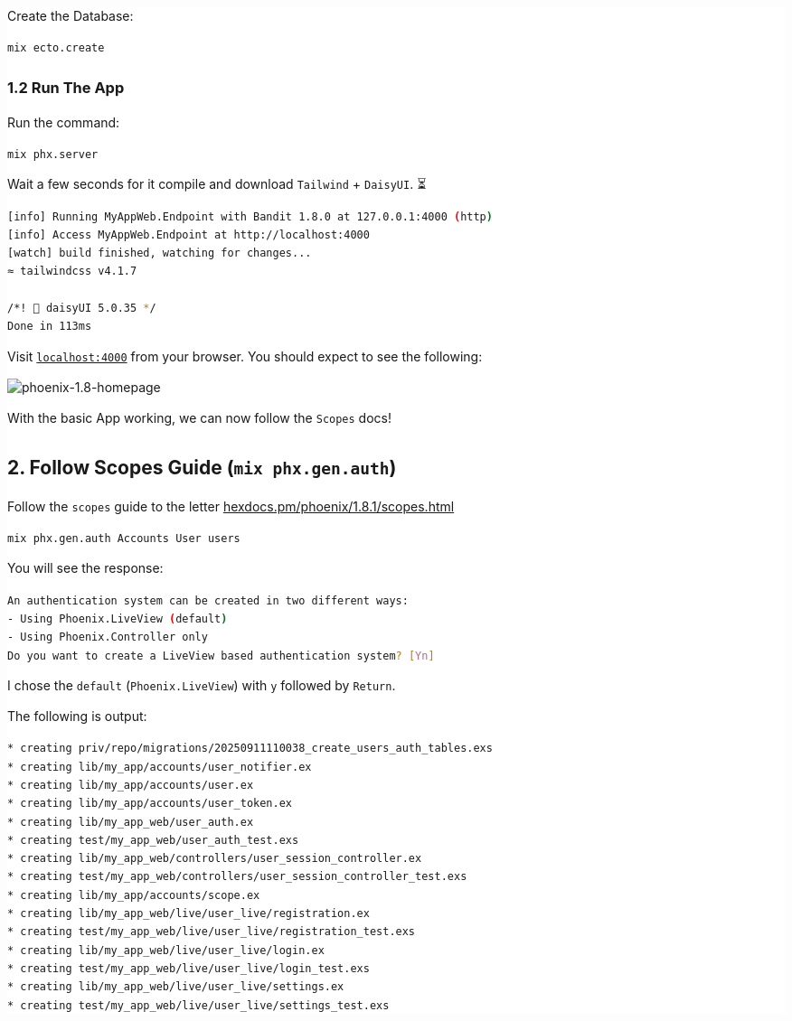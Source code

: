Create the Database:

```sh
mix ecto.create
```

### 1.2 Run The App

Run the command:

```sh
mix phx.server
```

Wait a few seconds for it compile and download `Tailwind` + `DaisyUI`. ⏳

```sh
[info] Running MyAppWeb.Endpoint with Bandit 1.8.0 at 127.0.0.1:4000 (http)
[info] Access MyAppWeb.Endpoint at http://localhost:4000
[watch] build finished, watching for changes...
≈ tailwindcss v4.1.7

/*! 🌼 daisyUI 5.0.35 */
Done in 113ms
```

Visit [`localhost:4000`](http://localhost:4000) from your browser.
You should expect to see the following:

![phoenix-1.8-homepage](https://github.com/user-attachments/assets/2761c876-83e0-4bc6-ab41-0f441abc68ef)

With the basic App working, we can now follow the `Scopes` docs!

## 2. Follow Scopes Guide (`mix phx.gen.auth`)

Follow the `scopes` guide to the letter
[hexdocs.pm/phoenix/1.8.1/scopes.html](https://hexdocs.pm/phoenix/1.8.1/scopes.html#phx-gen-auth)

```sh
mix phx.gen.auth Accounts User users
```

You will see the response:

```sh
An authentication system can be created in two different ways:
- Using Phoenix.LiveView (default)
- Using Phoenix.Controller only
Do you want to create a LiveView based authentication system? [Yn]
```

I chose the `default` (`Phoenix.LiveView`) with `y` followed by `Return`.

The following is output:

```sh
* creating priv/repo/migrations/20250911110038_create_users_auth_tables.exs
* creating lib/my_app/accounts/user_notifier.ex
* creating lib/my_app/accounts/user.ex
* creating lib/my_app/accounts/user_token.ex
* creating lib/my_app_web/user_auth.ex
* creating test/my_app_web/user_auth_test.exs
* creating lib/my_app_web/controllers/user_session_controller.ex
* creating test/my_app_web/controllers/user_session_controller_test.exs
* creating lib/my_app/accounts/scope.ex
* creating lib/my_app_web/live/user_live/registration.ex
* creating test/my_app_web/live/user_live/registration_test.exs
* creating lib/my_app_web/live/user_live/login.ex
* creating test/my_app_web/live/user_live/login_test.exs
* creating lib/my_app_web/live/user_live/settings.ex
* creating test/my_app_web/live/user_live/settings_test.exs
```